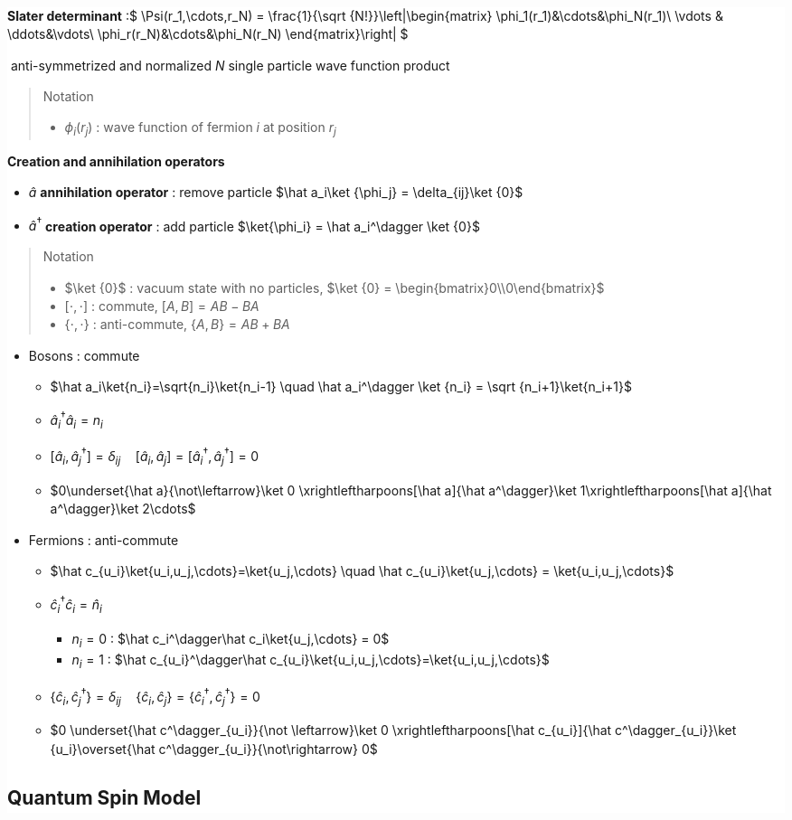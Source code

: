 
**Slater determinant** :$
\Psi(r_1,\cdots,r_N) =  \frac{1}{\sqrt {N!}}\left|\begin{matrix}
\phi_1(r_1)&\cdots&\phi_N(r_1)\\
\vdots & \ddots&\vdots\\
\phi_r(r_N)&\cdots&\phi_N(r_N)
\end{matrix}\right|
$

​	anti-symmetrized and normalized $N$ single particle wave function product

> Notation
>
> - $\phi_i(r_j)$ : wave function of fermion $i$ at position $r_j$  

**Creation and annihilation operators**

- $\hat a$  **annihilation operator** : remove particle $\hat a_i\ket {\phi_j} = \delta_{ij}\ket {0}$

- $\hat a^\dagger$ **creation operator** : add particle $\ket{\phi_i} = \hat a_i^\dagger \ket {0}$

> Notation
>
> - $\ket {0}$ : vacuum state with no particles,  $\ket {0} = \begin{bmatrix}0\\0\end{bmatrix}$
> - $[\cdot,\cdot]$ : commute, $[A,B]=AB-BA$
> - $\{\cdot,\cdot\}$ : anti-commute, $\{A,B\}=AB+BA$

- Bosons : commute
  
  - $\hat a_i\ket{n_i}=\sqrt{n_i}\ket{n_i-1} \quad \hat a_i^\dagger \ket {n_i} = \sqrt {n_i+1}\ket{n_i+1}$
  - $\hat a_i^\dagger\hat a_i = n_i$
  
  - $[\hat  a_i, \hat a_j^\dagger] = \delta _{ij}\quad [\hat a_i, \hat a_j] = [\hat a_i^\dagger, \hat a_j^\dagger] = 0$
  - $0\underset{\hat a}{\not\leftarrow}\ket  0 \xrightleftharpoons[\hat a]{\hat a^\dagger}\ket 1\xrightleftharpoons[\hat a]{\hat a^\dagger}\ket 2\cdots$
  
  
  
- Fermions : anti-commute
  - $\hat c_{u_i}\ket{u_i,u_j,\cdots}=\ket{u_j,\cdots} \quad \hat c_{u_i}\ket{u_j,\cdots} = \ket{u_i,u_j,\cdots}$
  
  - $\hat c_i^\dagger\hat c_i =\hat n_i$
  
    - $n_i = 0$ : $\hat c_i^\dagger\hat c_i\ket{u_j,\cdots} = 0$
    - $n_i=1$ : $\hat c_{u_i}^\dagger\hat c_{u_i}\ket{u_i,u_j,\cdots}=\ket{u_i,u_j,\cdots}$
  
  - $\{\hat c_i, \hat c_j^\dagger\} = \delta_{ij}\quad \{\hat c_i,  \hat c_j\} = \{\hat c_i^\dagger, \hat c_j^\dagger\} = 0$
  
  - $0 \underset{\hat c^\dagger_{u_i}}{\not \leftarrow}\ket 0 \xrightleftharpoons[\hat c_{u_i}]{\hat c^\dagger_{u_i}}\ket {u_i}\overset{\hat c^\dagger_{u_i}}{\not\rightarrow} 0$
  
    



## Quantum Spin Model
